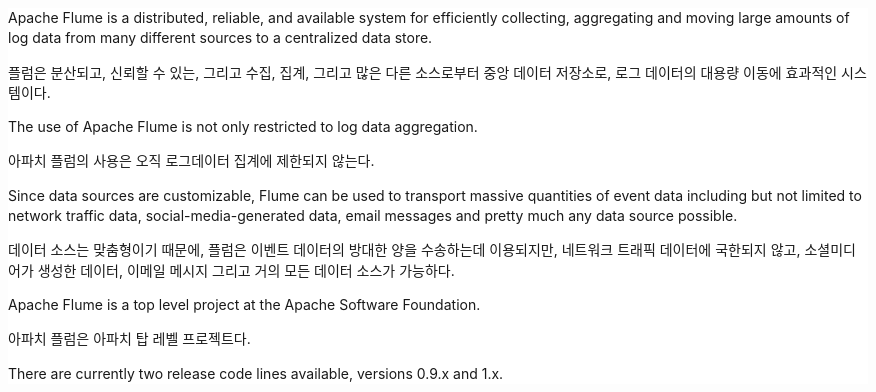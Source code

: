 


  





Apache Flume is a distributed, reliable, and available system for efficiently collecting, aggregating and moving large amounts of log data from many different sources to a centralized data store.




플럼은 분산되고, 신뢰할 수 있는, 그리고 수집, 집계, 그리고 많은 다른 소스로부터 중앙 데이터 저장소로, 로그 데이터의 대용량 이동에 효과적인 시스템이다.




  





The use of Apache Flume is not only restricted to log data aggregation.




아파치 플럼의 사용은 오직 로그데이터 집계에 제한되지 않는다.




Since data sources are customizable, Flume can be used to transport massive quantities of event data including but not limited to network traffic data, social-media-generated data, email messages and pretty much any data source possible.




데이터 소스는 맞춤형이기 때문에, 플럼은 이벤트 데이터의 방대한 양을 수송하는데 이용되지만, 네트워크 트래픽 데이터에 국한되지 않고, 소셜미디어가 생성한 데이터, 이메일 메시지 그리고 거의 모든 데이터 소스가 가능하다.




  





  





Apache Flume is a top level project at the Apache Software Foundation.




아파치 플럼은 아파치 탑 레벨 프로젝트다.




  





There are currently two release code lines available, versions 0.9.x and 1.x.



